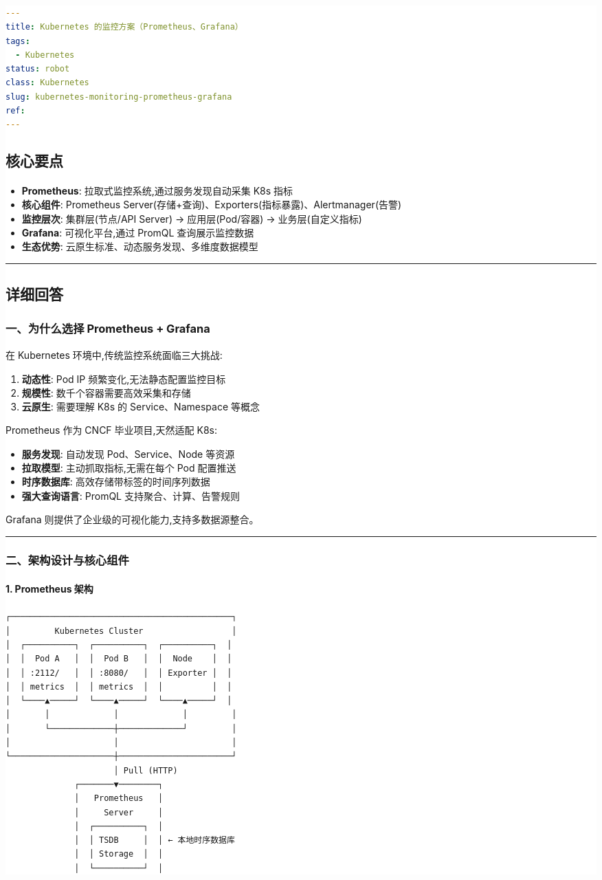 ```yaml
---
title: Kubernetes 的监控方案（Prometheus、Grafana）
tags:
  - Kubernetes
status: robot
class: Kubernetes
slug: kubernetes-monitoring-prometheus-grafana
ref:
---
```


## 核心要点

- **Prometheus**: 拉取式监控系统,通过服务发现自动采集 K8s 指标
- **核心组件**: Prometheus Server(存储+查询)、Exporters(指标暴露)、Alertmanager(告警)
- **监控层次**: 集群层(节点/API Server) → 应用层(Pod/容器) → 业务层(自定义指标)
- **Grafana**: 可视化平台,通过 PromQL 查询展示监控数据
- **生态优势**: 云原生标准、动态服务发现、多维度数据模型

---

## 详细回答

### 一、为什么选择 Prometheus + Grafana

在 Kubernetes 环境中,传统监控系统面临三大挑战:
1. **动态性**: Pod IP 频繁变化,无法静态配置监控目标
2. **规模性**: 数千个容器需要高效采集和存储
3. **云原生**: 需要理解 K8s 的 Service、Namespace 等概念

Prometheus 作为 CNCF 毕业项目,天然适配 K8s:
- **服务发现**: 自动发现 Pod、Service、Node 等资源
- **拉取模型**: 主动抓取指标,无需在每个 Pod 配置推送
- **时序数据库**: 高效存储带标签的时间序列数据
- **强大查询语言**: PromQL 支持聚合、计算、告警规则

Grafana 则提供了企业级的可视化能力,支持多数据源整合。

---

### 二、架构设计与核心组件

#### 1. Prometheus 架构

```
┌─────────────────────────────────────────────┐
│         Kubernetes Cluster                  │
│  ┌──────────┐  ┌──────────┐  ┌──────────┐  │
│  │  Pod A   │  │  Pod B   │  │  Node    │  │
│  │ :2112/   │  │ :8080/   │  │ Exporter │  │
│  │ metrics  │  │ metrics  │  │          │  │
│  └────▲─────┘  └────▲─────┘  └────▲─────┘  │
│       │             │             │         │
│       └─────────────┼─────────────┘         │
│                     │                       │
└─────────────────────┼───────────────────────┘
                      │ Pull (HTTP)
              ┌───────▼────────┐
              │   Prometheus   │
              │     Server     │
              │  ┌──────────┐  │
              │  │ TSDB     │  │ ← 本地时序数据库
              │  │ Storage  │  │
              │  └──────────┘  │
```
